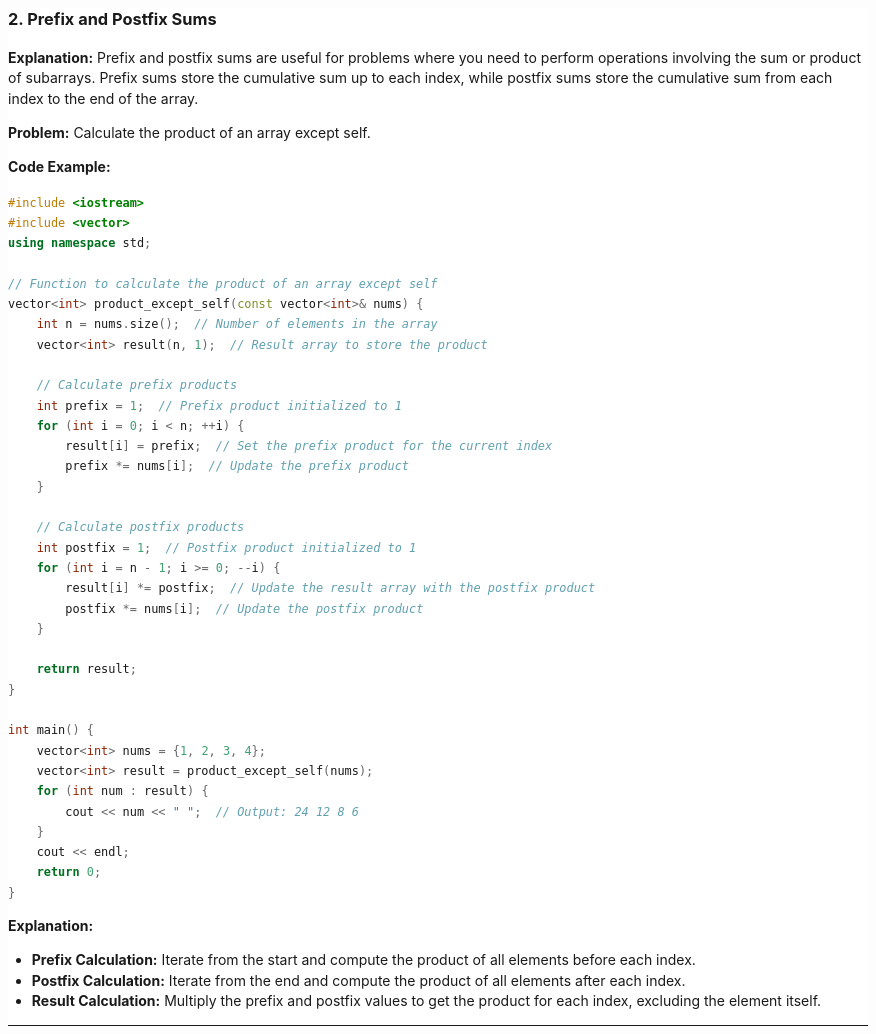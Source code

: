 
### 2. Prefix and Postfix Sums

**Explanation:**
Prefix and postfix sums are useful for problems where you need to perform operations involving the sum or product of subarrays. Prefix sums store the cumulative sum up to each index, while postfix sums store the cumulative sum from each index to the end of the array.

**Problem:** Calculate the product of an array except self.

**Code Example:**

```cpp
#include <iostream>
#include <vector>
using namespace std;

// Function to calculate the product of an array except self
vector<int> product_except_self(const vector<int>& nums) {
    int n = nums.size();  // Number of elements in the array
    vector<int> result(n, 1);  // Result array to store the product

    // Calculate prefix products
    int prefix = 1;  // Prefix product initialized to 1
    for (int i = 0; i < n; ++i) {
        result[i] = prefix;  // Set the prefix product for the current index
        prefix *= nums[i];  // Update the prefix product
    }

    // Calculate postfix products
    int postfix = 1;  // Postfix product initialized to 1
    for (int i = n - 1; i >= 0; --i) {
        result[i] *= postfix;  // Update the result array with the postfix product
        postfix *= nums[i];  // Update the postfix product
    }

    return result;
}

int main() {
    vector<int> nums = {1, 2, 3, 4};
    vector<int> result = product_except_self(nums);
    for (int num : result) {
        cout << num << " ";  // Output: 24 12 8 6
    }
    cout << endl;
    return 0;
}
```

**Explanation:**
- **Prefix Calculation:** Iterate from the start and compute the product of all elements before each index.
- **Postfix Calculation:** Iterate from the end and compute the product of all elements after each index.
- **Result Calculation:** Multiply the prefix and postfix values to get the product for each index, excluding the element itself.

---